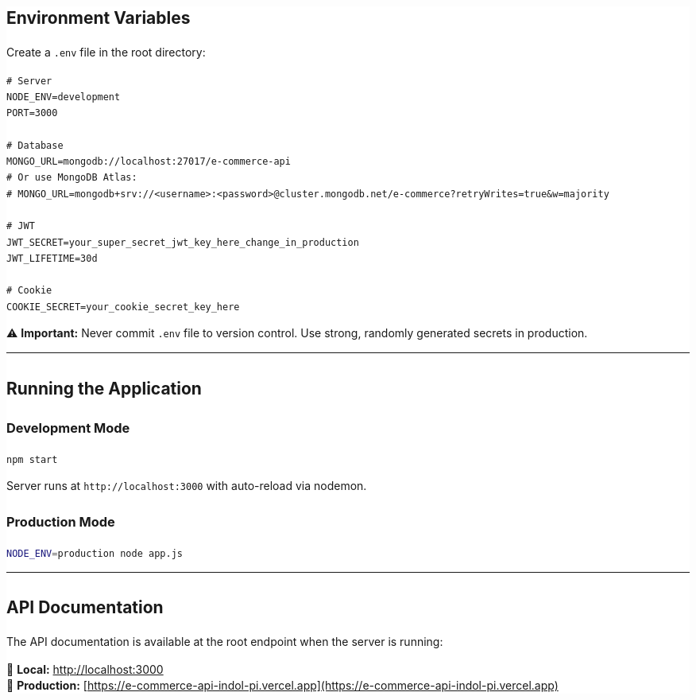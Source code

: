 ## Environment Variables

Create a `.env` file in the root directory:

```env
# Server
NODE_ENV=development
PORT=3000

# Database
MONGO_URL=mongodb://localhost:27017/e-commerce-api
# Or use MongoDB Atlas:
# MONGO_URL=mongodb+srv://<username>:<password>@cluster.mongodb.net/e-commerce?retryWrites=true&w=majority

# JWT
JWT_SECRET=your_super_secret_jwt_key_here_change_in_production
JWT_LIFETIME=30d

# Cookie
COOKIE_SECRET=your_cookie_secret_key_here
```

⚠️ **Important:** Never commit `.env` file to version control. Use strong, randomly generated secrets in production.

---

## Running the Application

### Development Mode

```bash
npm start
```

Server runs at `http://localhost:3000` with auto-reload via nodemon.

### Production Mode

```bash
NODE_ENV=production node app.js
```

---

## API Documentation

The API documentation is available at the root endpoint when the server is running:

🔗 **Local:** [http://localhost:3000](http://localhost:3000)  
🔗 **Production:** [https://e-commerce-api-indol-pi.vercel.app](https://e-commerce-api-indol-pi.vercel.app)
